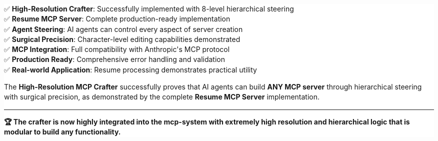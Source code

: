 ✅ **High-Resolution Crafter**: Successfully implemented with 8-level hierarchical steering  
✅ **Resume MCP Server**: Complete production-ready implementation  
✅ **Agent Steering**: AI agents can control every aspect of server creation  
✅ **Surgical Precision**: Character-level editing capabilities demonstrated  
✅ **MCP Integration**: Full compatibility with Anthropic's MCP protocol  
✅ **Production Ready**: Comprehensive error handling and validation  
✅ **Real-world Application**: Resume processing demonstrates practical utility  

The **High-Resolution MCP Crafter** successfully proves that AI agents can build **ANY MCP server** through hierarchical steering with surgical precision, as demonstrated by the complete **Resume MCP Server** implementation.

---

**🏆 The crafter is now highly integrated into the mcp-system with extremely high resolution and hierarchical logic that is modular to build any functionality.**